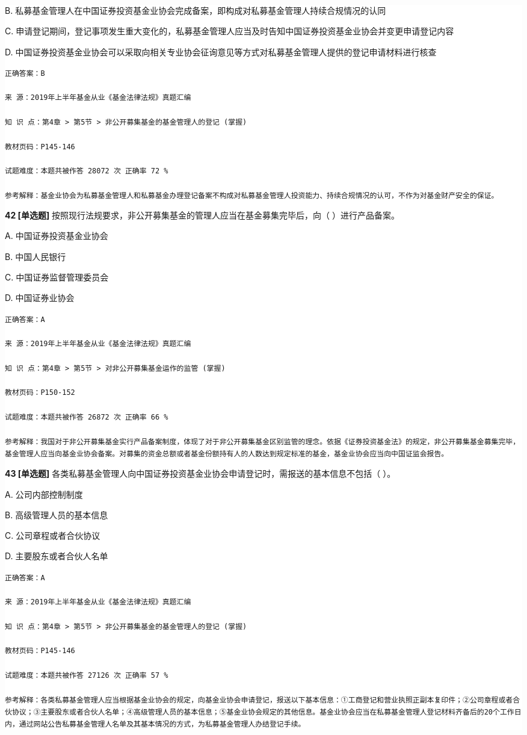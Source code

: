 B. 私募基金管理人在中国证券投资基金业协会完成备案，即构成对私募基金管理人持续合规情况的认同

C. 申请登记期间，登记事项发生重大变化的，私募基金管理人应当及时告知中国证券投资基金业协会并变更申请登记内容

D. 中国证券投资基金业协会可以采取向相关专业协会征询意见等方式对私募基金管理人提供的登记申请材料进行核查 

```
正确答案：B

来 源：2019年上半年基金从业《基金法律法规》真题汇编

知 识 点：第4章 > 第5节 > 非公开募集基金的基金管理人的登记 (掌握)

教材页码：P145-146

试题难度：本题共被作答 28072 次 正确率 72 %

参考解释：基金业协会为私募基金管理人和私募基金办理登记备案不构成对私募基金管理人投资能力、持续合规情况的认可，不作为对基金财产安全的保证。
```


**42 [单选题]** 按照现行法规要求，非公开募集基金的管理人应当在基金募集完毕后，向（     ）进行产品备案。

A. 中国证券投资基金业协会

B. 中国人民银行

C. 中国证券监督管理委员会

D. 中国证券业协会 

```
正确答案：A

来 源：2019年上半年基金从业《基金法律法规》真题汇编

知 识 点：第4章 > 第5节 > 对非公开募集基金运作的监管 (掌握)

教材页码：P150-152

试题难度：本题共被作答 26872 次 正确率 66 %

参考解释：我国对于非公开募集基金实行产品备案制度，体现了对于非公开募集基金区别监管的理念。依据《证券投资基金法》的规定，非公开募集基金募集完毕，基金管理人应当向基金业协会备案。对募集的资金总额或者基金份额持有人的人数达到规定标准的基金，基金业协会应当向中国证监会报告。
```


**43 [单选题]** 各类私募基金管理人向中国证券投资基金业协会申请登记时，需报送的基本信息不包括（    ）。

A. 公司内部控制制度

B. 高级管理人员的基本信息

C. 公司章程或者合伙协议

D. 主要股东或者合伙人名单 

```
正确答案：A

来 源：2019年上半年基金从业《基金法律法规》真题汇编

知 识 点：第4章 > 第5节 > 非公开募集基金的基金管理人的登记 (掌握)

教材页码：P145-146

试题难度：本题共被作答 27126 次 正确率 57 %

参考解释：各类私募基金管理人应当根据基金业协会的规定，向基金业协会申请登记，报送以下基本信息：①工商登记和营业执照正副本复印件；②公司章程或者合伙协议；③主要股东或者合伙人名单；④高级管理人员的基本信息；⑤基金业协会规定的其他信息。基金业协会应当在私募基金管理人登记材料齐备后的20个工作日内，通过网站公告私募基金管理人名单及其基本情况的方式，为私募基金管理人办结登记手续。
```
